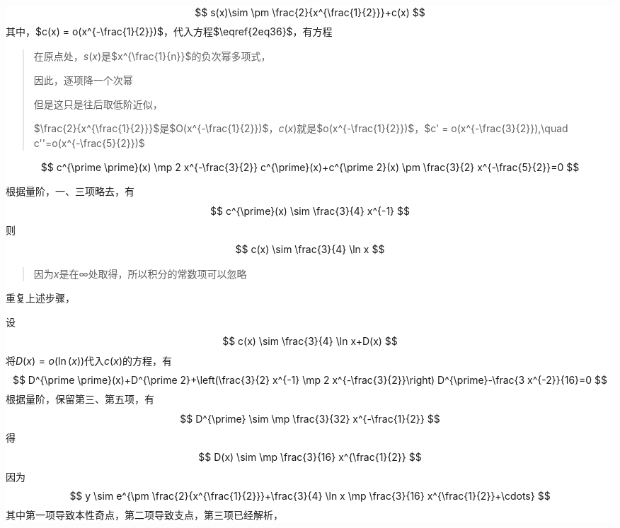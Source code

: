 $$
s(x)\sim \pm \frac{2}{x^{\frac{1}{2}}}+c(x)
$$
其中，$c(x) = o(x^{-\frac{1}{2}})$，代入方程$\eqref{2eq36}$，有方程

> 在原点处，$s(x)$是$x^{\frac{1}{n}}$的负次幂多项式，
>
> 因此，逐项降一个次幂
>
> 但是这只是往后取低阶近似，
>
> $\frac{2}{x^{\frac{1}{2}}}$是$O(x^{-\frac{1}{2}})$，$c(x)$就是$o(x^{-\frac{1}{2}})$，$c' = o(x^{-\frac{3}{2}}),\quad c''=o(x^{-\frac{5}{2}})$

$$
c^{\prime \prime}(x) \mp 2 x^{-\frac{3}{2}} c^{\prime}(x)+c^{\prime 2}(x) \pm \frac{3}{2} x^{-\frac{5}{2}}=0
$$

根据量阶，一、三项略去，有
$$
c^{\prime}(x) \sim \frac{3}{4} x^{-1}
$$
则
$$
c(x) \sim \frac{3}{4} \ln x
$$

> 因为$x$是在$\infty$处取得，所以积分的常数项可以忽略

重复上述步骤，

设
$$
c(x) \sim \frac{3}{4} \ln x+D(x)
$$
将$D(x) = o(\ln (x))$代入$c(x)$的方程，有
$$
D^{\prime \prime}(x)+D^{\prime 2}+\left(\frac{3}{2} x^{-1} \mp 2 x^{-\frac{3}{2}}\right) D^{\prime}-\frac{3 x^{-2}}{16}=0
$$
根据量阶，保留第三、第五项，有
$$
D^{\prime} \sim \mp \frac{3}{32} x^{-\frac{1}{2}}
$$
得
$$
D(x) \sim \mp \frac{3}{16} x^{\frac{1}{2}}
$$
因为
$$
y \sim e^{\pm \frac{2}{x^{\frac{1}{2}}}+\frac{3}{4} \ln x \mp \frac{3}{16} x^{\frac{1}{2}}+\cdots}
$$
其中第一项导致本性奇点，第二项导致支点，第三项已经解析，
